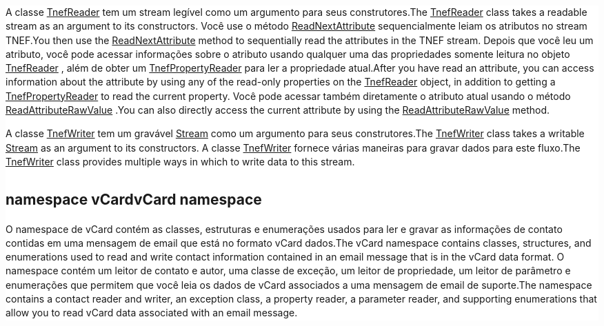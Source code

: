 <span data-ttu-id="2dba4-242">A classe [TnefReader](https://msdn.microsoft.com/library/Microsoft.Exchange.Data.ContentTypes.Tnef.TnefReader.aspx) tem um stream legível como um argumento para seus construtores.</span><span class="sxs-lookup"><span data-stu-id="2dba4-242">The [TnefReader](https://msdn.microsoft.com/library/Microsoft.Exchange.Data.ContentTypes.Tnef.TnefReader.aspx) class takes a readable stream as an argument to its constructors.</span></span> <span data-ttu-id="2dba4-243">Você use o método [ReadNextAttribute](https://msdn.microsoft.com/library/Microsoft.Exchange.Data.ContentTypes.Tnef.TnefReader.ReadNextAttribute.aspx) sequencialmente leiam os atributos no stream TNEF.</span><span class="sxs-lookup"><span data-stu-id="2dba4-243">You then use the [ReadNextAttribute](https://msdn.microsoft.com/library/Microsoft.Exchange.Data.ContentTypes.Tnef.TnefReader.ReadNextAttribute.aspx) method to sequentially read the attributes in the TNEF stream.</span></span> <span data-ttu-id="2dba4-244">Depois que você leu um atributo, você pode acessar informações sobre o atributo usando qualquer uma das propriedades somente leitura no objeto [TnefReader](https://msdn.microsoft.com/library/Microsoft.Exchange.Data.ContentTypes.Tnef.TnefReader.aspx) , além de obter um [TnefPropertyReader](https://msdn.microsoft.com/library/Microsoft.Exchange.Data.ContentTypes.Tnef.TnefPropertyReader.aspx) para ler a propriedade atual.</span><span class="sxs-lookup"><span data-stu-id="2dba4-244">After you have read an attribute, you can access information about the attribute by using any of the read-only properties on the [TnefReader](https://msdn.microsoft.com/library/Microsoft.Exchange.Data.ContentTypes.Tnef.TnefReader.aspx) object, in addition to getting a [TnefPropertyReader](https://msdn.microsoft.com/library/Microsoft.Exchange.Data.ContentTypes.Tnef.TnefPropertyReader.aspx) to read the current property.</span></span> <span data-ttu-id="2dba4-245">Você pode acessar também diretamente o atributo atual usando o método [ReadAttributeRawValue](https://msdn.microsoft.com/library/Microsoft.Exchange.Data.ContentTypes.Tnef.TnefReader.ReadAttributeRawValue.aspx) .</span><span class="sxs-lookup"><span data-stu-id="2dba4-245">You can also directly access the current attribute by using the [ReadAttributeRawValue](https://msdn.microsoft.com/library/Microsoft.Exchange.Data.ContentTypes.Tnef.TnefReader.ReadAttributeRawValue.aspx) method.</span></span> 
  
<span data-ttu-id="2dba4-246">A classe [TnefWriter](https://msdn.microsoft.com/library/Microsoft.Exchange.Data.ContentTypes.Tnef.TnefWriter.aspx) tem um gravável [Stream](https://msdn.microsoft.com/library/System.IO.Stream.aspx) como um argumento para seus construtores.</span><span class="sxs-lookup"><span data-stu-id="2dba4-246">The [TnefWriter](https://msdn.microsoft.com/library/Microsoft.Exchange.Data.ContentTypes.Tnef.TnefWriter.aspx) class takes a writable [Stream](https://msdn.microsoft.com/library/System.IO.Stream.aspx) as an argument to its constructors.</span></span> <span data-ttu-id="2dba4-247">A classe [TnefWriter](https://msdn.microsoft.com/library/Microsoft.Exchange.Data.ContentTypes.Tnef.TnefWriter.aspx) fornece várias maneiras para gravar dados para este fluxo.</span><span class="sxs-lookup"><span data-stu-id="2dba4-247">The [TnefWriter](https://msdn.microsoft.com/library/Microsoft.Exchange.Data.ContentTypes.Tnef.TnefWriter.aspx) class provides multiple ways in which to write data to this stream.</span></span> 
  
## <a name="vcard-namespace"></a><span data-ttu-id="2dba4-248">namespace vCard</span><span class="sxs-lookup"><span data-stu-id="2dba4-248">vCard namespace</span></span>
<span data-ttu-id="2dba4-249"><a name="vCard"> </a></span><span class="sxs-lookup"><span data-stu-id="2dba4-249"></span></span>

<span data-ttu-id="2dba4-250">O namespace de vCard contém as classes, estruturas e enumerações usados para ler e gravar as informações de contato contidas em uma mensagem de email que está no formato vCard dados.</span><span class="sxs-lookup"><span data-stu-id="2dba4-250">The vCard namespace contains classes, structures, and enumerations used to read and write contact information contained in an email message that is in the vCard data format.</span></span> <span data-ttu-id="2dba4-251">O namespace contém um leitor de contato e autor, uma classe de exceção, um leitor de propriedade, um leitor de parâmetro e enumerações que permitem que você leia os dados de vCard associados a uma mensagem de email de suporte.</span><span class="sxs-lookup"><span data-stu-id="2dba4-251">The namespace contains a contact reader and writer, an exception class, a property reader, a parameter reader, and supporting enumerations that allow you to read vCard data associated with an email message.</span></span>
  